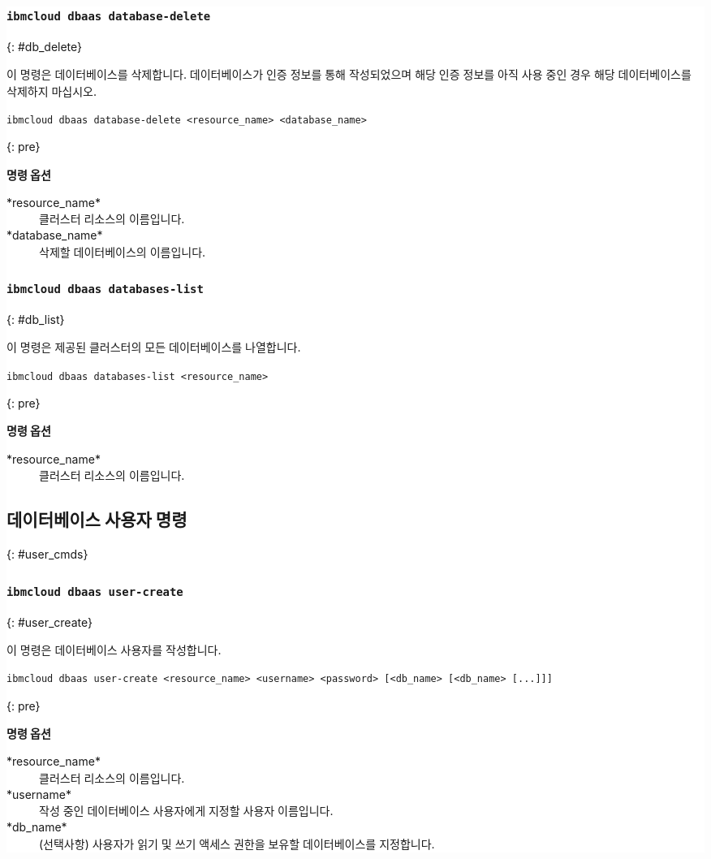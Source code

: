 
### `ibmcloud dbaas database-delete`
{: #db_delete}

이 명령은 데이터베이스를 삭제합니다. 데이터베이스가 인증 정보를 통해 작성되었으며 해당 인증 정보를 아직 사용 중인 경우 해당 데이터베이스를 삭제하지 마십시오.

```
ibmcloud dbaas database-delete <resource_name> <database_name>
```
{: pre}

**명령 옵션**

<dl>
<dt>*resource_name*</dt>
<dd> 클러스터 리소스의 이름입니다.</dd>
<dt>*database_name*</dt>
<dd> 삭제할 데이터베이스의 이름입니다.</dd>
</dl>


### `ibmcloud dbaas databases-list`
{: #db_list}

이 명령은 제공된 클러스터의 모든 데이터베이스를 나열합니다.

```
ibmcloud dbaas databases-list <resource_name>
```
{: pre}

**명령 옵션**

<dl>
<dt>*resource_name*</dt>
<dd> 클러스터 리소스의 이름입니다.</dd>
</dl>


## 데이터베이스 사용자 명령
{: #user_cmds}

### `ibmcloud dbaas user-create`
{: #user_create}

이 명령은 데이터베이스 사용자를 작성합니다.

```
ibmcloud dbaas user-create <resource_name> <username> <password> [<db_name> [<db_name> [...]]]
```
{: pre}

**명령 옵션**

<dl>
<dt>*resource_name*</dt>
<dd> 클러스터 리소스의 이름입니다.</dd>
<dt>*username*</dt>
<dd>작성 중인 데이터베이스 사용자에게 지정할 사용자 이름입니다.</dd>
<dt>*db_name*</dt>
<dd>(선택사항) 사용자가 읽기 및 쓰기 액세스 권한을 보유할 데이터베이스를 지정합니다.</dd>
</dl>
